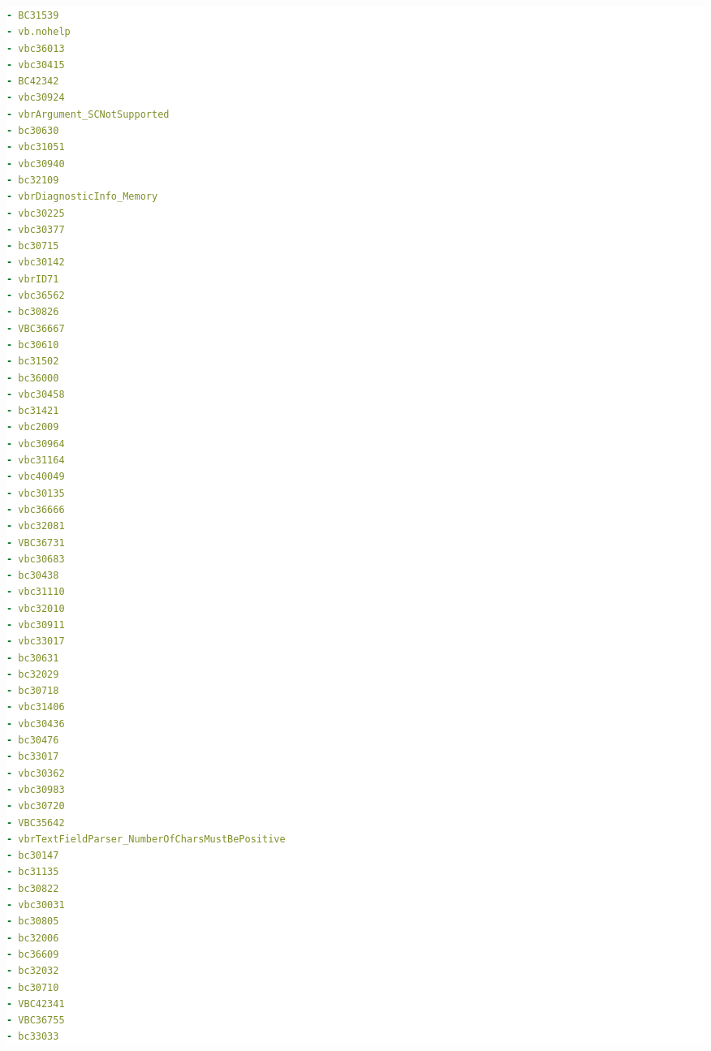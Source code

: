 ```yaml
- BC31539
- vb.nohelp
- vbc36013
- vbc30415
- BC42342
- vbc30924
- vbrArgument_SCNotSupported
- bc30630
- vbc31051
- vbc30940
- bc32109
- vbrDiagnosticInfo_Memory
- vbc30225
- vbc30377
- bc30715
- vbc30142
- vbrID71
- vbc36562
- bc30826
- VBC36667
- bc30610
- bc31502
- bc36000
- vbc30458
- bc31421
- vbc2009
- vbc30964
- vbc31164
- vbc40049
- vbc30135
- vbc36666
- vbc32081
- VBC36731
- vbc30683
- bc30438
- vbc31110
- vbc32010
- vbc30911
- vbc33017
- bc30631
- bc32029
- bc30718
- vbc31406
- vbc30436
- bc30476
- bc33017
- vbc30362
- vbc30983
- vbc30720
- VBC35642
- vbrTextFieldParser_NumberOfCharsMustBePositive
- bc30147
- bc31135
- bc30822
- vbc30031
- bc30805
- bc32006
- bc36609
- bc32032
- bc30710
- VBC42341
- VBC36755
- bc33033
```